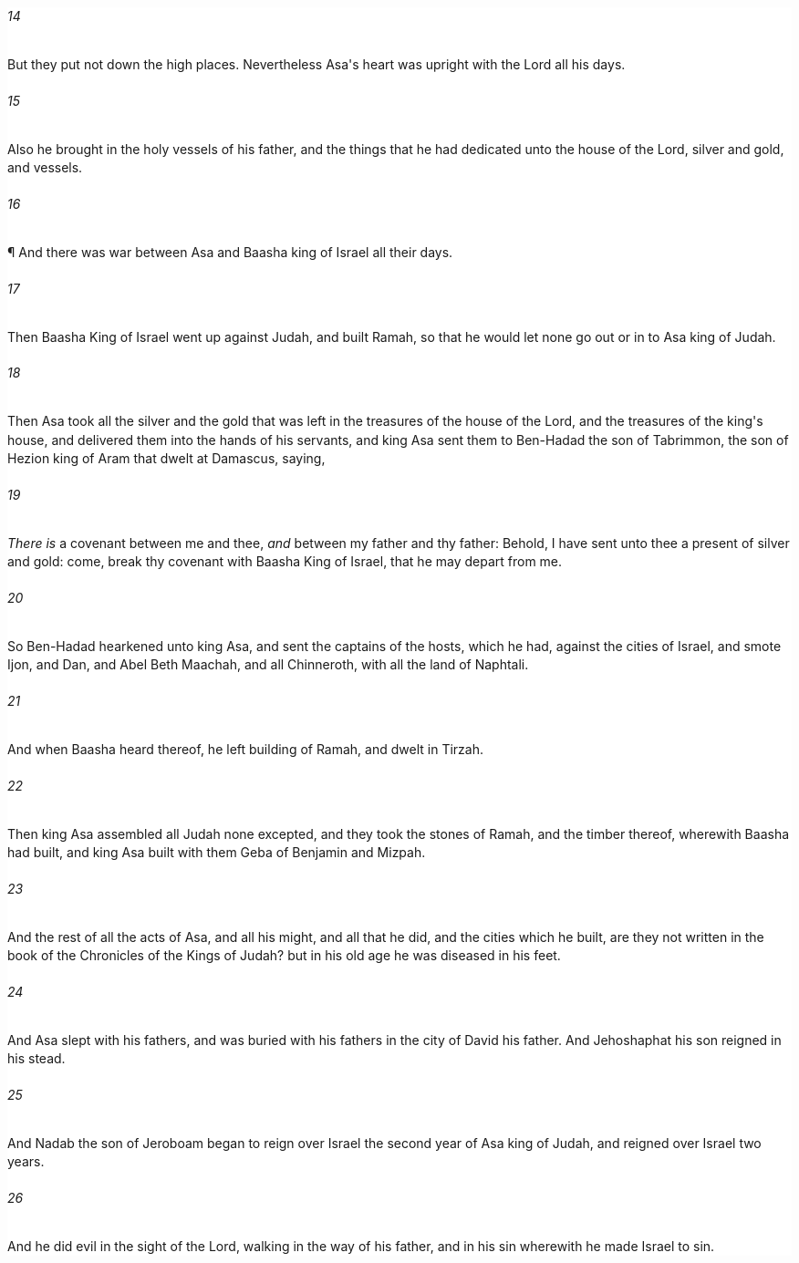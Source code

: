 ###### 14 
But they put not down the high places. Nevertheless Asa's heart was upright with the Lord all his days. 

###### 15 
Also he brought in the holy vessels of his father, and the things that he had dedicated unto the house of the Lord, silver and gold, and vessels. 

###### 16 
¶ And there was war between Asa and Baasha king of Israel all their days. 

###### 17 
Then Baasha King of Israel went up against Judah, and built Ramah, so that he would let none go out or in to Asa king of Judah. 

###### 18 
Then Asa took all the silver and the gold that was left in the treasures of the house of the Lord, and the treasures of the king's house, and delivered them into the hands of his servants, and king Asa sent them to Ben-Hadad the son of Tabrimmon, the son of Hezion king of Aram that dwelt at Damascus, saying, 

###### 19 
_There is_ a covenant between me and thee, _and_ between my father and thy father: Behold, I have sent unto thee a present of silver and gold: come, break thy covenant with Baasha King of Israel, that he may depart from me. 

###### 20 
So Ben-Hadad hearkened unto king Asa, and sent the captains of the hosts, which he had, against the cities of Israel, and smote Ijon, and Dan, and Abel Beth Maachah, and all Chinneroth, with all the land of Naphtali. 

###### 21 
And when Baasha heard thereof, he left building of Ramah, and dwelt in Tirzah. 

###### 22 
Then king Asa assembled all Judah none excepted, and they took the stones of Ramah, and the timber thereof, wherewith Baasha had built, and king Asa built with them Geba of Benjamin and Mizpah. 

###### 23 
And the rest of all the acts of Asa, and all his might, and all that he did, and the cities which he built, are they not written in the book of the Chronicles of the Kings of Judah? but in his old age he was diseased in his feet. 

###### 24 
And Asa slept with his fathers, and was buried with his fathers in the city of David his father. And Jehoshaphat his son reigned in his stead. 

###### 25 
And Nadab the son of Jeroboam began to reign over Israel the second year of Asa king of Judah, and reigned over Israel two years. 

###### 26 
And he did evil in the sight of the Lord, walking in the way of his father, and in his sin wherewith he made Israel to sin. 
